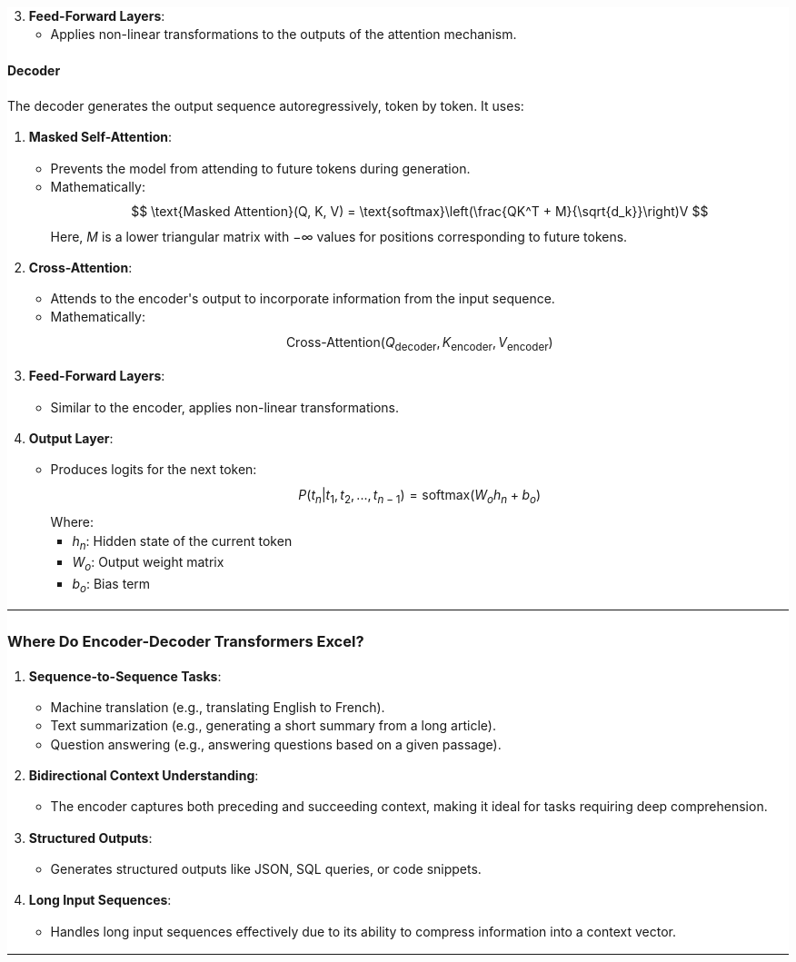 3. **Feed-Forward Layers**:
   - Applies non-linear transformations to the outputs of the attention mechanism.

#### Decoder
The decoder generates the output sequence autoregressively, token by token. It uses:
1. **Masked Self-Attention**:
   - Prevents the model from attending to future tokens during generation.
   - Mathematically:
     $$
     \text{Masked Attention}(Q, K, V) = \text{softmax}\left(\frac{QK^T + M}{\sqrt{d_k}}\right)V
     $$
     Here, $M$ is a lower triangular matrix with $-\infty$ values for positions corresponding to future tokens.

2. **Cross-Attention**:
   - Attends to the encoder's output to incorporate information from the input sequence.
   - Mathematically:
     $$
     \text{Cross-Attention}(Q_{\text{decoder}}, K_{\text{encoder}}, V_{\text{encoder}})
     $$

3. **Feed-Forward Layers**:
   - Similar to the encoder, applies non-linear transformations.

4. **Output Layer**:
   - Produces logits for the next token:
     $$
     P(t_n | t_1, t_2, ..., t_{n-1}) = \text{softmax}(W_o h_n + b_o)
     $$
     Where:
     - $h_n$: Hidden state of the current token
     - $W_o$: Output weight matrix
     - $b_o$: Bias term

---

### Where Do Encoder-Decoder Transformers Excel?
1. **Sequence-to-Sequence Tasks**:
   - Machine translation (e.g., translating English to French).
   - Text summarization (e.g., generating a short summary from a long article).
   - Question answering (e.g., answering questions based on a given passage).

2. **Bidirectional Context Understanding**:
   - The encoder captures both preceding and succeeding context, making it ideal for tasks requiring deep comprehension.

3. **Structured Outputs**:
   - Generates structured outputs like JSON, SQL queries, or code snippets.

4. **Long Input Sequences**:
   - Handles long input sequences effectively due to its ability to compress information into a context vector.

---
